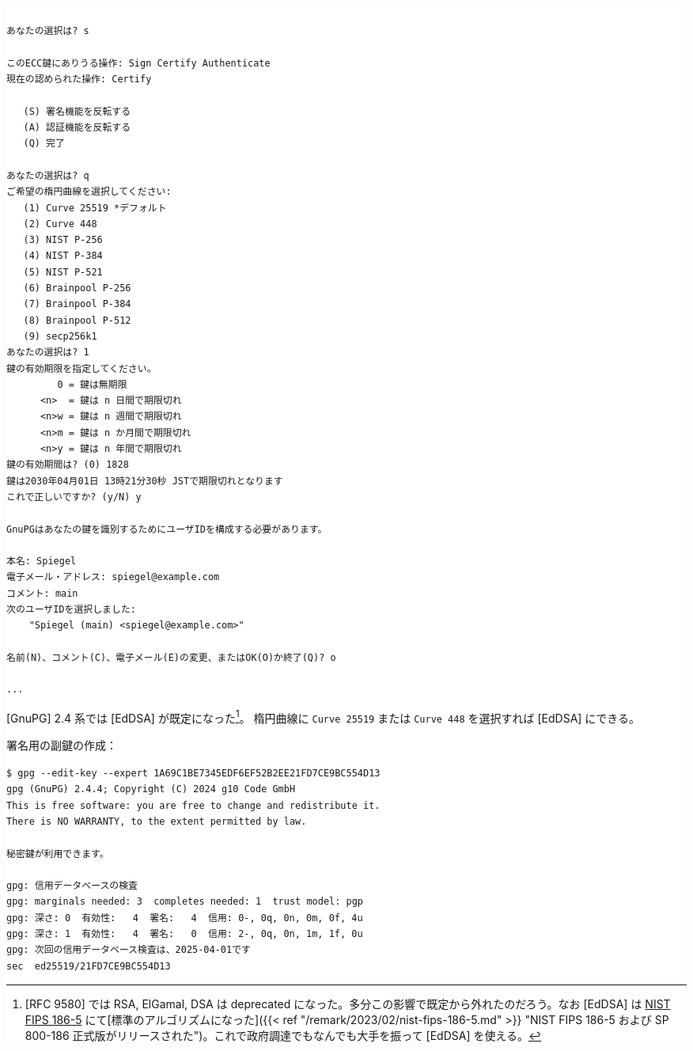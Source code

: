 ```text

あなたの選択は? s

このECC鍵にありうる操作: Sign Certify Authenticate
現在の認められた操作: Certify

   (S) 署名機能を反転する
   (A) 認証機能を反転する
   (Q) 完了

あなたの選択は? q
ご希望の楕円曲線を選択してください:
   (1) Curve 25519 *デフォルト
   (2) Curve 448
   (3) NIST P-256
   (4) NIST P-384
   (5) NIST P-521
   (6) Brainpool P-256
   (7) Brainpool P-384
   (8) Brainpool P-512
   (9) secp256k1
あなたの選択は? 1
鍵の有効期限を指定してください。
         0 = 鍵は無期限
      <n>  = 鍵は n 日間で期限切れ
      <n>w = 鍵は n 週間で期限切れ
      <n>m = 鍵は n か月間で期限切れ
      <n>y = 鍵は n 年間で期限切れ
鍵の有効期間は? (0) 1828
鍵は2030年04月01日 13時21分30秒 JSTで期限切れとなります
これで正しいですか? (y/N) y

GnuPGはあなたの鍵を識別するためにユーザIDを構成する必要があります。

本名: Spiegel
電子メール・アドレス: spiegel@example.com
コメント: main
次のユーザIDを選択しました:
    "Spiegel (main) <spiegel@example.com>"

名前(N)、コメント(C)、電子メール(E)の変更、またはOK(O)か終了(Q)? o

...
```

[GnuPG] 2.4 系では [EdDSA] が既定になった[^c1]。
楕円曲線に `Curve 25519` または `Curve 448` を選択すれば [EdDSA] にできる。

[^c1]: [RFC 9580] では RSA, ElGamal, DSA は deprecated になった。多分この影響で既定から外れたのだろう。なお  [EdDSA] は [NIST FIPS 186-5](https://csrc.nist.gov/publications/detail/fips/186/5/final "FIPS 186-5, Digital Signature Standard (DSS) | CSRC") にて[標準のアルゴリズムになった]({{< ref "/remark/2023/02/nist-fips-186-5.md" >}} "NIST FIPS 186-5 および SP 800-186 正式版がリリースされた")。これで政府調達でもなんでも大手を振って [EdDSA] を使える。

署名用の副鍵の作成：

```text
$ gpg --edit-key --expert 1A69C1BE7345EDF6EF52B2EE21FD7CE9BC554D13
gpg (GnuPG) 2.4.4; Copyright (C) 2024 g10 Code GmbH
This is free software: you are free to change and redistribute it.
There is NO WARRANTY, to the extent permitted by law.

秘密鍵が利用できます。

gpg: 信用データベースの検査
gpg: marginals needed: 3  completes needed: 1  trust model: pgp
gpg: 深さ: 0  有効性:   4  署名:   4  信用: 0-, 0q, 0n, 0m, 0f, 4u
gpg: 深さ: 1  有効性:   4  署名:   0  信用: 2-, 0q, 0n, 1m, 1f, 0u
gpg: 次回の信用データベース検査は、2025-04-01です
sec  ed25519/21FD7CE9BC554D13
```

[^c0]: 主鍵から署名機能を分離することで個別に有効期限を設定したりトラブルで署名鍵が（秘密鍵漏えい等で）使えなくなったときに簡単に分離できるようになる。まぁ主鍵が使えなくなったら副鍵もまとめてアウトだけど（笑） 運用する際は（オリジナルのバックアップを取った上で）主鍵の秘密鍵だけ分離して使うやりかたもある。
[^g1]: `gpg --quick-generate-key` でコマンドライン上で ユーザID，アルゴリズム，用途，有効期限 を指定できる。楕円曲線暗号の場合は楕円曲線名を指定する。
[^g2]: `gpg --quick-add-key` でコマンドライン上で副鍵の アルゴリズム，用途，有効期限 を指定できる。
[GnuPG]: https://gnupg.org/ "The GNU Privacy Guard"
[Sequoia PGP]: https://sequoia-pgp.org/ "Sequoia-PGP"
[gpgpdump]: https://github.com/goark/gpgpdump "goark/gpgpdump: OpenPGP packet visualizer"
[RFC 9580]: https://datatracker.ietf.org/doc/html/rfc9580 "RFC 9580 - OpenPGP"
[LibrePGP]: https://librepgp.org/ "LibrePGP"
[RFC 4880bis]: https://datatracker.ietf.org/doc/draft-ietf-openpgp-rfc4880bis/ "draft-ietf-openpgp-rfc4880bis - OpenPGP Message Format"
[draft-koch-librepgp]: https://datatracker.ietf.org/doc/draft-koch-librepgp/ "draft-koch-librepgp - LibrePGP Message Format"
[draft-ietf-openpgp-pqc]: https://datatracker.ietf.org/doc/draft-ietf-openpgp-pqc/ "draft-ietf-openpgp-pqc - Post-Quantum Cryptography in OpenPGP"
[EdDSA]: {{< ref "/remark/2020/06/eddsa.md" >}} "Edwards-curve Digital Signature Algorithm"